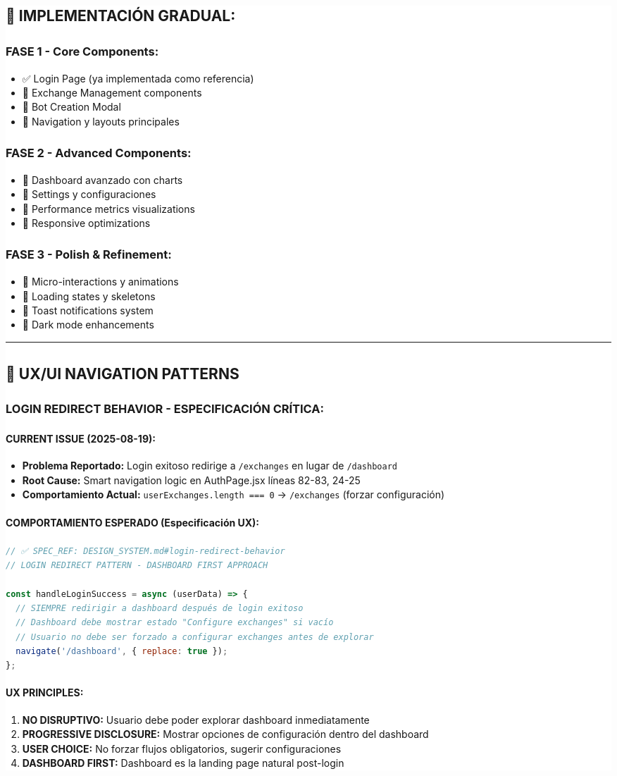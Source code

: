 
## 🔄 **IMPLEMENTACIÓN GRADUAL:**

### **FASE 1** - Core Components:
- ✅ Login Page (ya implementada como referencia)
- 🎨 Exchange Management components
- 🎨 Bot Creation Modal
- 🎨 Navigation y layouts principales

### **FASE 2** - Advanced Components:
- 🎨 Dashboard avanzado con charts
- 🎨 Settings y configuraciones
- 🎨 Performance metrics visualizations
- 🎨 Responsive optimizations

### **FASE 3** - Polish & Refinement:
- 🎨 Micro-interactions y animations
- 🎨 Loading states y skeletons
- 🎨 Toast notifications system
- 🎨 Dark mode enhancements

---

## 🔄 **UX/UI NAVIGATION PATTERNS**

### **LOGIN REDIRECT BEHAVIOR - ESPECIFICACIÓN CRÍTICA:**

#### **CURRENT ISSUE (2025-08-19):**
- **Problema Reportado:** Login exitoso redirige a `/exchanges` en lugar de `/dashboard`
- **Root Cause:** Smart navigation logic en AuthPage.jsx líneas 82-83, 24-25
- **Comportamiento Actual:** `userExchanges.length === 0` → `/exchanges` (forzar configuración)

#### **COMPORTAMIENTO ESPERADO (Especificación UX):**
```javascript
// ✅ SPEC_REF: DESIGN_SYSTEM.md#login-redirect-behavior
// LOGIN REDIRECT PATTERN - DASHBOARD FIRST APPROACH

const handleLoginSuccess = async (userData) => {
  // SIEMPRE redirigir a dashboard después de login exitoso
  // Dashboard debe mostrar estado "Configure exchanges" si vacío
  // Usuario no debe ser forzado a configurar exchanges antes de explorar
  navigate('/dashboard', { replace: true });
};
```

#### **UX PRINCIPLES:**
1. **NO DISRUPTIVO:** Usuario debe poder explorar dashboard inmediatamente
2. **PROGRESSIVE DISCLOSURE:** Mostrar opciones de configuración dentro del dashboard
3. **USER CHOICE:** No forzar flujos obligatorios, sugerir configuraciones
4. **DASHBOARD FIRST:** Dashboard es la landing page natural post-login

